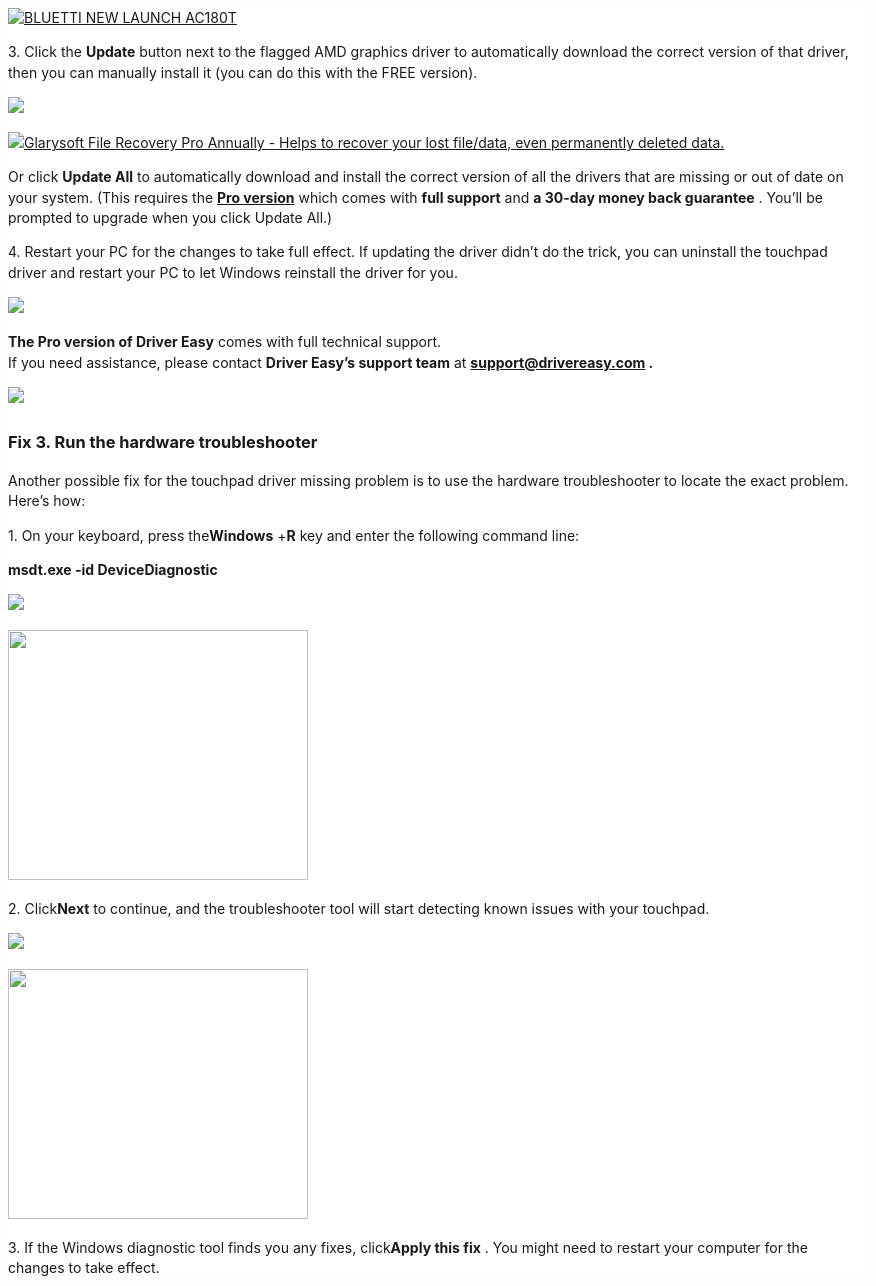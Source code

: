 
<a href="https://bluettieu.pxf.io/c/5597632/2042323/17091" target="_top" id="2042323"><img src="//a.impactradius-go.com/display-ad/17091-2042323" border="0" alt="BLUETTI NEW LAUNCH AC180T" width="3840" height="1600"/></a><img height="0" width="0" src="https://imp.pxf.io/i/5597632/2042323/17091" style="position:absolute;visibility:hidden;" border="0" />

 3\. Click the **Update** button next to the flagged AMD graphics driver to automatically download the correct version of that driver, then you can manually install it (you can do this with the FREE version).

![](https://images.drivereasy.com/wp-content/uploads/2021/11/download-touchpad-driver.jpg)


<a href="https://order.glarysoft.com/order/checkout.php?PRODS=35504869&QTY=1&AFFILIATE=108875&CART=1"><img src="https://secure.avangate.com/images/merchant/6734fa703f6633ab896eecbdfad8953a/products/1_FR-200-1.png" border="0">Glarysoft File Recovery Pro Annually -  Helps to recover your lost file/data, even permanently deleted data. 
</a>

 Or click **Update All** to automatically download and install the correct version of all the drivers that are missing or out of date on your system. (This requires the **[Pro version](https://tools.techidaily.com/drivereasy/download/)**  which comes with **full support** and **a 30-day money back guarantee** . You’ll be prompted to upgrade when you click Update All.)

 4\. Restart your PC for the changes to take full effect. If updating the driver didn’t do the trick, you can uninstall the touchpad driver and restart your PC to let Windows reinstall the driver for you.

![](https://images.drivereasy.com/wp-content/uploads/2021/11/unisntall-driver.jpg)

**The Pro version of Driver Easy** comes with full technical support.  
 If you need assistance, please contact **Driver Easy’s support team** at **[support@drivereasy.com](https://bellelily.pxf.io/m5azgm) .**


<a href="https://shop.copernic.com/order/checkout.php?PRODS=41033095&QTY=1&AFFILIATE=108875&CART=1"><img src="https://secure.2checkout.com/images/merchant/8d30aa96e72440759f74bd2306c1fa3d/Copernic-2023-Affiliate-728x90-Advanced-3YR.png" border="0"></a>

### Fix 3\. Run the hardware troubleshooter

 Another possible fix for the touchpad driver missing problem is to use the hardware troubleshooter to locate the exact problem. Here’s how:

 1\. On your keyboard, press the**Windows** +**R** key and enter the following command line:

**msdt.exe -id DeviceDiagnostic**

![](https://images.drivereasy.com/wp-content/uploads/2021/11/image-17.png)


<a href="https://caperobbin.sjv.io/c/5597632/2006123/18460" target="_top" id="2006123"><img src="//a.impactradius-go.com/display-ad/18460-2006123" border="0" alt="" width="300" height="250"/></a><img height="0" width="0" src="https://imp.pxf.io/i/5597632/2006123/18460" style="position:absolute;visibility:hidden;" border="0" />

 2\. Click**Next** to continue, and the troubleshooter tool will start detecting known issues with your touchpad.

![](https://images.drivereasy.com/wp-content/uploads/2021/11/image-18-1200x934.png)


<a href="https://printrendy.pxf.io/c/5597632/1453720/17020" target="_top" id="1453720"><img src="//a.impactradius-go.com/display-ad/17020-1453720" border="0" alt="" width="300" height="250"/></a><img height="0" width="0" src="https://imp.pxf.io/i/5597632/1453720/17020" style="position:absolute;visibility:hidden;" border="0" />

 3\. If the Windows diagnostic tool finds you any fixes, click**Apply this fix** . You might need to restart your computer for the changes to take effect.

